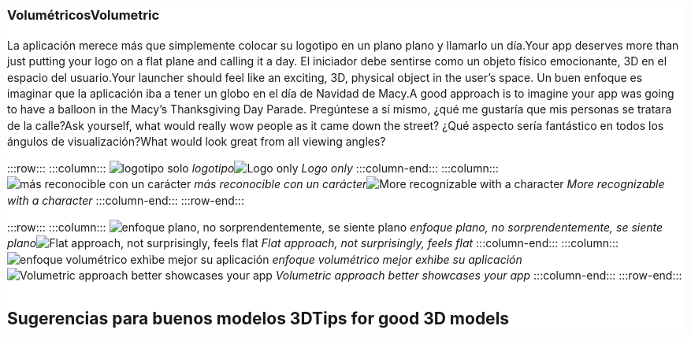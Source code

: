 ### <a name="volumetric"></a><span data-ttu-id="75591-143">Volumétricos</span><span class="sxs-lookup"><span data-stu-id="75591-143">Volumetric</span></span>

<span data-ttu-id="75591-144">La aplicación merece más que simplemente colocar su logotipo en un plano plano y llamarlo un día.</span><span class="sxs-lookup"><span data-stu-id="75591-144">Your app deserves more than just putting your logo on a flat plane and calling it a day.</span></span> <span data-ttu-id="75591-145">El iniciador debe sentirse como un objeto físico emocionante, 3D en el espacio del usuario.</span><span class="sxs-lookup"><span data-stu-id="75591-145">Your launcher should feel like an exciting, 3D, physical object in the user’s space.</span></span> <span data-ttu-id="75591-146">Un buen enfoque es imaginar que la aplicación iba a tener un globo en el día de Navidad de Macy.</span><span class="sxs-lookup"><span data-stu-id="75591-146">A good approach is to imagine your app was going to have a balloon in the Macy’s Thanksgiving Day Parade.</span></span> <span data-ttu-id="75591-147">Pregúntese a sí mismo, ¿qué me gustaría que mis personas se tratara de la calle?</span><span class="sxs-lookup"><span data-stu-id="75591-147">Ask yourself, what would really wow people as it came down the street?</span></span> <span data-ttu-id="75591-148">¿Qué aspecto sería fantástico en todos los ángulos de visualización?</span><span class="sxs-lookup"><span data-stu-id="75591-148">What would look great from all viewing angles?</span></span>


:::row:::
    :::column:::
        <span data-ttu-id="75591-149">![logotipo solo](images/20171016-140436-mixedreality-640px.jpg) *logotipo*</span><span class="sxs-lookup"><span data-stu-id="75591-149">![Logo only](images/20171016-140436-mixedreality-640px.jpg) *Logo only*</span></span>
    :::column-end:::
    :::column:::
        <span data-ttu-id="75591-150">![más reconocible con un carácter](images/20171016-140557-mixedreality-640px.jpg) *más reconocible con un carácter*</span><span class="sxs-lookup"><span data-stu-id="75591-150">![More recognizable with a character](images/20171016-140557-mixedreality-640px.jpg) *More recognizable with a character*</span></span>
    :::column-end:::
:::row-end:::


:::row:::
    :::column:::
        <span data-ttu-id="75591-151">![enfoque plano, no sorprendentemente, se siente plano](images/20171016-155101-mixedreality-640px.jpg) *enfoque plano, no sorprendentemente, se siente plano*</span><span class="sxs-lookup"><span data-stu-id="75591-151">![Flat approach, not surprisingly, feels flat](images/20171016-155101-mixedreality-640px.jpg) *Flat approach, not surprisingly, feels flat*</span></span>
    :::column-end:::
    :::column:::
        <span data-ttu-id="75591-152">![enfoque volumétrico exhibe mejor su aplicación](images/20171016-161407-mixedreality-640px.jpg) *enfoque volumétrico mejor exhibe su aplicación*</span><span class="sxs-lookup"><span data-stu-id="75591-152">![Volumetric approach better showcases your app](images/20171016-161407-mixedreality-640px.jpg) *Volumetric approach better showcases your app*</span></span>
    :::column-end:::
:::row-end:::


## <a name="tips-for-good-3d-models"></a><span data-ttu-id="75591-153">Sugerencias para buenos modelos 3D</span><span class="sxs-lookup"><span data-stu-id="75591-153">Tips for good 3D models</span></span>
